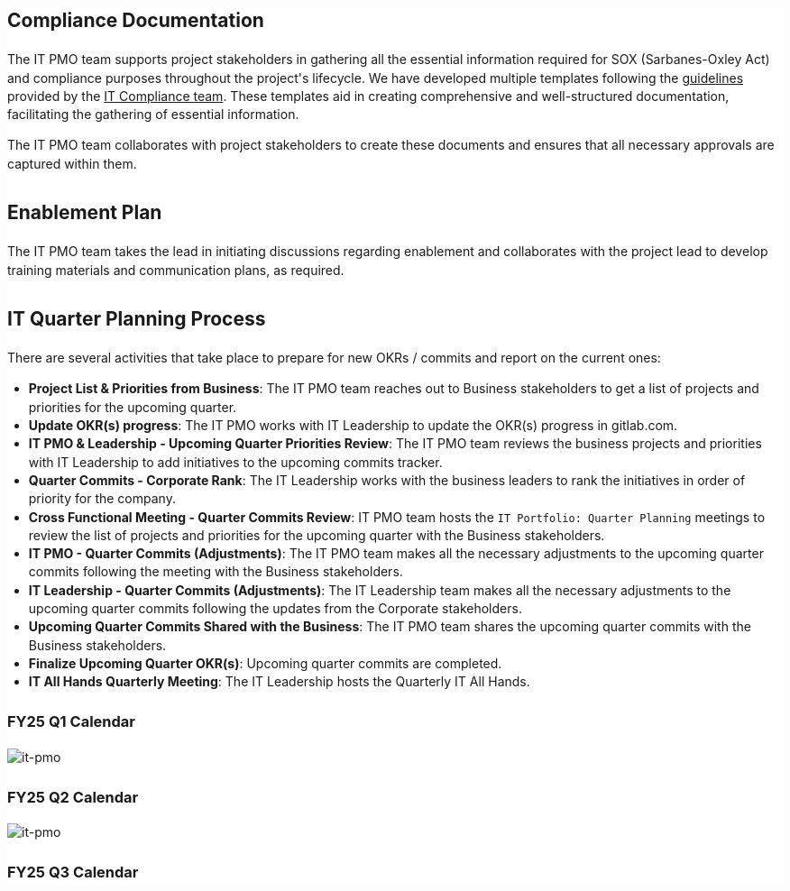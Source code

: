 ## Compliance Documentation

The IT PMO team supports project stakeholders in gathering all the essential information required for SOX (Sarbanes-Oxley Act) and compliance purposes throughout the project's lifecycle. We have developed multiple templates following the [guidelines](/handbook/business-technology/pmo/pmo-governance/#clear-documentation-for-compliance) provided by the [IT Compliance team](https://about.gitlab.com/handbook/business-technology/it-compliance/). These templates aid in creating comprehensive and well-structured documentation, facilitating the gathering of essential information.

The IT PMO team collaborates with project stakeholders to create these documents and ensures that all necessary approvals are captured within them.

## Enablement Plan

The IT PMO team takes the lead in initiating discussions regarding enablement and collaborates with the project lead to develop training materials and communication plans, as required.

## IT Quarter Planning Process

There are several activities that take place to prepare for new OKRs / commits and report on the current ones:

- **Project List & Priorities from Business**: The IT PMO team reaches out to Business stakeholders to get a list of projects and priorities for the upcoming quarter.
- **Update OKR(s) progress**: The IT PMO works with IT Leadership to update the OKR(s) progress in gitlab.com.
- **IT PMO & Leadership - Upcoming Quarter Priorities Review**: The IT PMO team reviews the business projects and priorities with IT Leadership to add initiatives to the upcoming commits tracker.
- **Quarter Commits - Corporate Rank**: The IT Leadership works with the business leaders to rank the initiatives in order of priority for the company.
- **Cross Functional Meeting - Quarter Commits Review**: IT PMO team hosts the `IT Portfolio: Quarter Planning` meetings to review the list of projects and priorities for the upcoming quarter with the Business stakeholders.
- **IT PMO - Quarter Commits (Adjustments)**: The IT PMO team makes all the necessary adjustments to the upcoming quarter commits following the meeting with the Business stakeholders.
- **IT Leadership - Quarter Commits (Adjustments)**: The IT Leadership team makes all the necessary adjustments to the upcoming quarter commits following the updates from the Corporate stakeholders.
- **Upcoming Quarter Commits Shared with the Business**: The IT PMO team shares the upcoming quarter commits with the Business stakeholders.
- **Finalize Upcoming Quarter OKR(s)**: Upcoming quarter commits are completed.
- **IT All Hands Quarterly Meeting**: The IT Leadership hosts the Quarterly IT All Hands.

### FY25 Q1 Calendar

![it-pmo](/handbook/business-technology/pmo/it-pmo-fy25-q1.png)

### FY25 Q2 Calendar

![it-pmo](/handbook/business-technology/pmo/it-pmo-fy25-q2.png)

### FY25 Q3 Calendar
